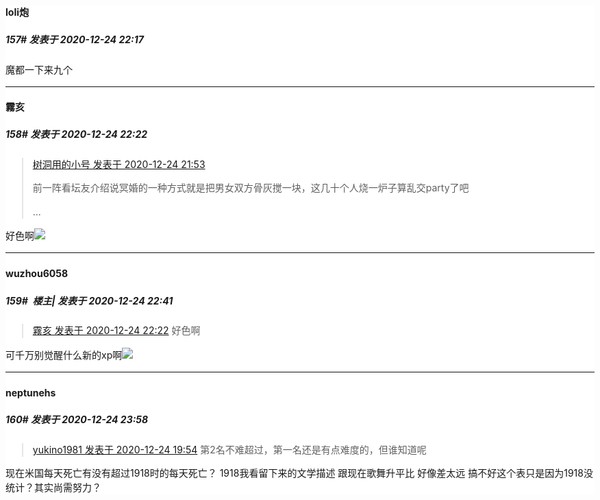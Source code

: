 ####  loli炮  
##### 157#       发表于 2020-12-24 22:17




魔都一下来九个 







*****

####  霧亥  
##### 158#       发表于 2020-12-24 22:22



<blockquote><a href="httphttps://bbs.saraba1st.com/2b/forum.php?mod=redirect&amp;goto=findpost&amp;pid=49834115&amp;ptid=1979296" target="_blank">树洞用的小号 发表于 2020-12-24 21:53</a>

前一阵看坛友介绍说冥婚的一种方式就是把男女双方骨灰搅一块，这几十个人烧一炉子算乱交party了吧

 ...</blockquote>
好色啊<img src="https://static.saraba1st.com/image/smiley/face2017/073.png" referrerpolicy="no-referrer">







*****

####  wuzhou6058  
##### 159#         楼主| 发表于 2020-12-24 22:41



<blockquote><a href="httphttps://bbs.saraba1st.com/2b/forum.php?mod=redirect&amp;goto=findpost&amp;pid=49834380&amp;ptid=1979296" target="_blank">霧亥 发表于 2020-12-24 22:22</a>
好色啊</blockquote>
可千万别觉醒什么新的xp啊<img src="https://static.saraba1st.com/image/smiley/face2017/067.png" referrerpolicy="no-referrer">







*****

####  neptunehs  
##### 160#       发表于 2020-12-24 23:58



<blockquote><a href="httphttps://bbs.saraba1st.com/2b/forum.php?mod=redirect&amp;goto=findpost&amp;pid=49832965&amp;ptid=1979296" target="_blank">yukino1981 发表于 2020-12-24 19:54</a>
第2名不难超过，第一名还是有点难度的，但谁知道呢</blockquote>
现在米国每天死亡有没有超过1918时的每天死亡？
1918我看留下来的文学描述 跟现在歌舞升平比 好像差太远
搞不好这个表只是因为1918没统计？其实尚需努力？
